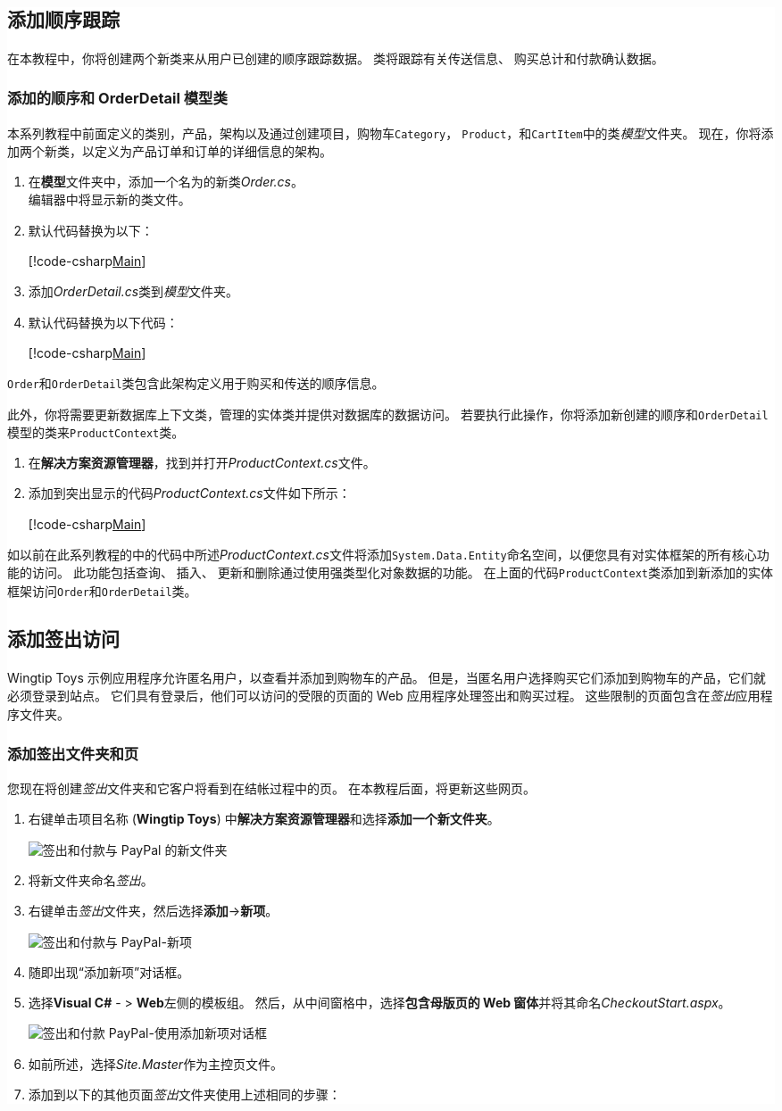 ## <a name="adding-order-tracking"></a>添加顺序跟踪

在本教程中，你将创建两个新类来从用户已创建的顺序跟踪数据。 类将跟踪有关传送信息、 购买总计和付款确认数据。

### <a name="add-the-order-and-orderdetail-model-classes"></a>添加的顺序和 OrderDetail 模型类

本系列教程中前面定义的类别，产品，架构以及通过创建项目，购物车`Category`， `Product`，和`CartItem`中的类*模型*文件夹。 现在，你将添加两个新类，以定义为产品订单和订单的详细信息的架构。

1. 在**模型**文件夹中，添加一个名为的新类*Order.cs*。   
 编辑器中将显示新的类文件。
2. 默认代码替换为以下：   

    [!code-csharp[Main](checkout-and-payment-with-paypal/samples/sample1.cs)]
3. 添加*OrderDetail.cs*类到*模型*文件夹。
4. 默认代码替换为以下代码：   

    [!code-csharp[Main](checkout-and-payment-with-paypal/samples/sample2.cs)]

`Order`和`OrderDetail`类包含此架构定义用于购买和传送的顺序信息。

此外，你将需要更新数据库上下文类，管理的实体类并提供对数据库的数据访问。 若要执行此操作，你将添加新创建的顺序和`OrderDetail`模型的类来`ProductContext`类。

1. 在**解决方案资源管理器**，找到并打开*ProductContext.cs*文件。
2. 添加到突出显示的代码*ProductContext.cs*文件如下所示：   

    [!code-csharp[Main](checkout-and-payment-with-paypal/samples/sample3.cs?highlight=14-15)]

如以前在此系列教程的中的代码中所述*ProductContext.cs*文件将添加`System.Data.Entity`命名空间，以便您具有对实体框架的所有核心功能的访问。 此功能包括查询、 插入、 更新和删除通过使用强类型化对象数据的功能。 在上面的代码`ProductContext`类添加到新添加的实体框架访问`Order`和`OrderDetail`类。

## <a name="adding-checkout-access"></a>添加签出访问

Wingtip Toys 示例应用程序允许匿名用户，以查看并添加到购物车的产品。 但是，当匿名用户选择购买它们添加到购物车的产品，它们就必须登录到站点。 它们具有登录后，他们可以访问的受限的页面的 Web 应用程序处理签出和购买过程。 这些限制的页面包含在*签出*应用程序文件夹。

### <a name="add-a-checkout-folder-and-pages"></a>添加签出文件夹和页

您现在将创建*签出*文件夹和它客户将看到在结帐过程中的页。 在本教程后面，将更新这些网页。

1. 右键单击项目名称 (**Wingtip Toys**) 中**解决方案资源管理器**和选择**添加一个新文件夹**。 

    ![签出和付款与 PayPal 的新文件夹](checkout-and-payment-with-paypal/_static/image1.png)
2. 将新文件夹命名*签出*。
3. 右键单击*签出*文件夹，然后选择**添加**-&gt;**新项**。 

    ![签出和付款与 PayPal-新项](checkout-and-payment-with-paypal/_static/image2.png)
4. 随即出现“添加新项”对话框。
5. 选择**Visual C#**  - &gt; **Web**左侧的模板组。 然后，从中间窗格中，选择**包含母版页的 Web 窗体**并将其命名*CheckoutStart.aspx*。 

    ![签出和付款 PayPal-使用添加新项对话框](checkout-and-payment-with-paypal/_static/image3.png)
6. 如前所述，选择*Site.Master*作为主控页文件。
7. 添加到以下的其他页面*签出*文件夹使用上述相同的步骤：   
